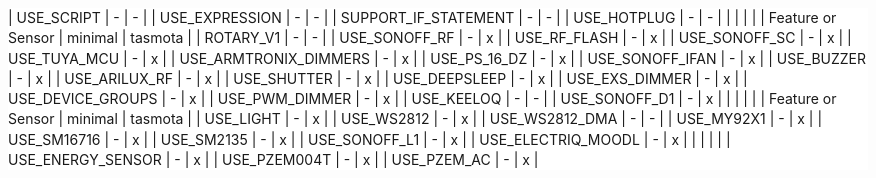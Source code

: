 | USE_SCRIPT            | - | - |
| USE_EXPRESSION        | - | - |
| SUPPORT_IF_STATEMENT  | - | - |
| USE_HOTPLUG           | - | - |
|                       |   |   |
| Feature or Sensor     | minimal | tasmota |
| ROTARY_V1             | - | - |
| USE_SONOFF_RF         | - | x |
| USE_RF_FLASH          | - | x |
| USE_SONOFF_SC         | - | x |
| USE_TUYA_MCU          | - | x |
| USE_ARMTRONIX_DIMMERS | - | x |
| USE_PS_16_DZ          | - | x |
| USE_SONOFF_IFAN       | - | x |
| USE_BUZZER            | - | x |
| USE_ARILUX_RF         | - | x |
| USE_SHUTTER           | - | x |
| USE_DEEPSLEEP         | - | x |
| USE_EXS_DIMMER        | - | x |
| USE_DEVICE_GROUPS     | - | x |
| USE_PWM_DIMMER        | - | x |
| USE_KEELOQ            | - | - |
| USE_SONOFF_D1         | - | x |
|                       |   |   |
| Feature or Sensor     | minimal | tasmota |
| USE_LIGHT             | - | x |
| USE_WS2812            | - | x |
| USE_WS2812_DMA        | - | - |
| USE_MY92X1            | - | x |
| USE_SM16716           | - | x |
| USE_SM2135            | - | x |
| USE_SONOFF_L1         | - | x |
| USE_ELECTRIQ_MOODL    | - | x |
|                       |   |   |
| USE_ENERGY_SENSOR     | - | x |
| USE_PZEM004T          | - | x |
| USE_PZEM_AC           | - | x |